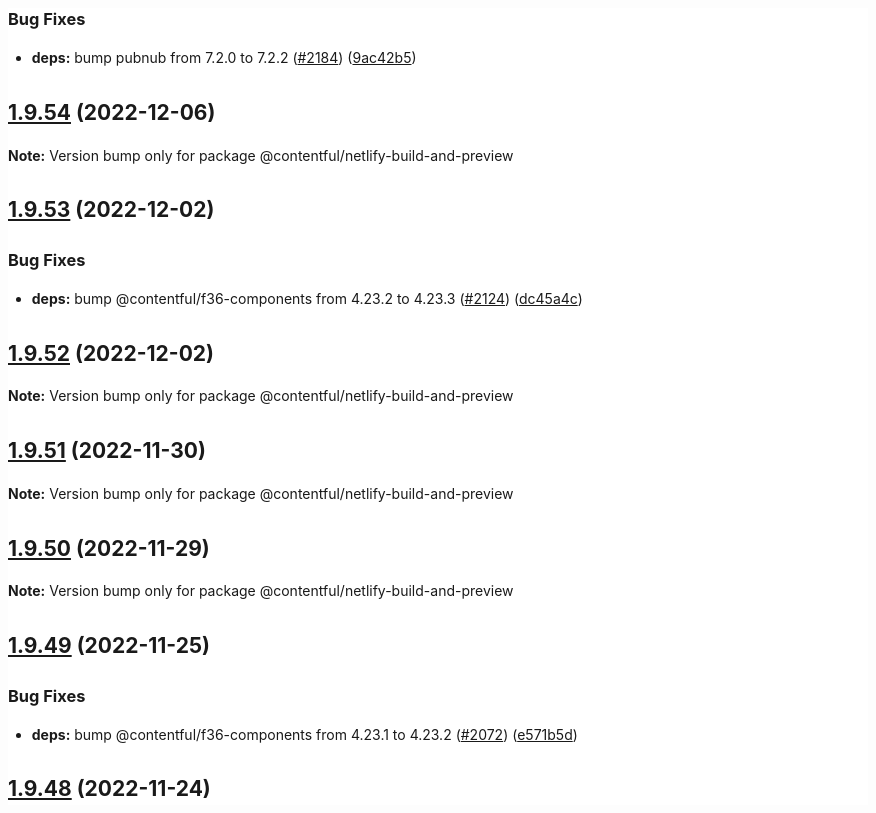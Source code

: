 ### Bug Fixes

- **deps:** bump pubnub from 7.2.0 to 7.2.2 ([#2184](https://github.com/contentful/apps/issues/2184)) ([9ac42b5](https://github.com/contentful/apps/commit/9ac42b56a69c68b5671d6a4ecfa2223d5a2eda0c))

## [1.9.54](https://github.com/contentful/apps/compare/@contentful/netlify-build-and-preview@1.9.53...@contentful/netlify-build-and-preview@1.9.54) (2022-12-06)

**Note:** Version bump only for package @contentful/netlify-build-and-preview

## [1.9.53](https://github.com/contentful/apps/compare/@contentful/netlify-build-and-preview@1.9.52...@contentful/netlify-build-and-preview@1.9.53) (2022-12-02)

### Bug Fixes

- **deps:** bump @contentful/f36-components from 4.23.2 to 4.23.3 ([#2124](https://github.com/contentful/apps/issues/2124)) ([dc45a4c](https://github.com/contentful/apps/commit/dc45a4c974fe293e658ff62f0cd2eea4c18e4c04))

## [1.9.52](https://github.com/contentful/apps/compare/@contentful/netlify-build-and-preview@1.9.51...@contentful/netlify-build-and-preview@1.9.52) (2022-12-02)

**Note:** Version bump only for package @contentful/netlify-build-and-preview

## [1.9.51](https://github.com/contentful/apps/compare/@contentful/netlify-build-and-preview@1.9.50...@contentful/netlify-build-and-preview@1.9.51) (2022-11-30)

**Note:** Version bump only for package @contentful/netlify-build-and-preview

## [1.9.50](https://github.com/contentful/apps/compare/@contentful/netlify-build-and-preview@1.9.49...@contentful/netlify-build-and-preview@1.9.50) (2022-11-29)

**Note:** Version bump only for package @contentful/netlify-build-and-preview

## [1.9.49](https://github.com/contentful/apps/compare/@contentful/netlify-build-and-preview@1.9.48...@contentful/netlify-build-and-preview@1.9.49) (2022-11-25)

### Bug Fixes

- **deps:** bump @contentful/f36-components from 4.23.1 to 4.23.2 ([#2072](https://github.com/contentful/apps/issues/2072)) ([e571b5d](https://github.com/contentful/apps/commit/e571b5dcf57188bad6dd683c16b5b27210f36bd4))

## [1.9.48](https://github.com/contentful/apps/compare/@contentful/netlify-build-and-preview@1.9.47...@contentful/netlify-build-and-preview@1.9.48) (2022-11-24)
